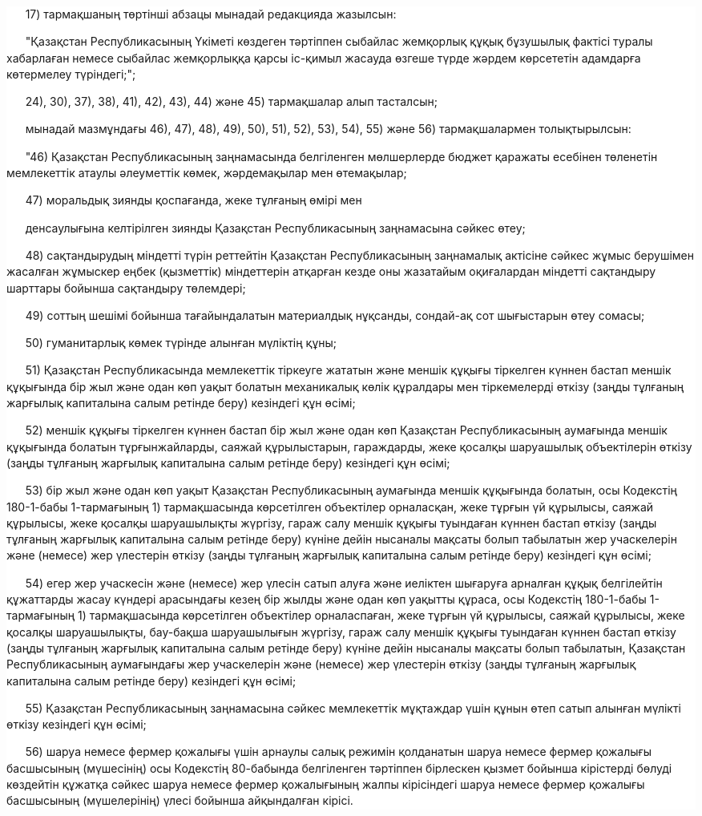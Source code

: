       17) тармақшаның төртінші абзацы мынадай редакцияда жазылсын:

      "Қазақстан Республикасының Үкіметі көздеген тәртіппен сыбайлас жемқорлық құқық бұзушылық фактісі туралы хабарлаған немесе сыбайлас жемқорлыққа қарсы іс-қимыл жасауда өзгеше түрде жәрдем көрсететін адамдарға көтермелеу түріндегі;";

      24), 30), 37), 38), 41), 42), 43), 44) және 45) тармақшалар алып тасталсын;

      мынадай мазмұндағы 46), 47), 48), 49), 50), 51), 52), 53), 54), 55) және 56) тармақшалармен толықтырылсын:

      "46) Қазақстан Республикасының заңнамасында белгіленген мөлшерлерде бюджет қаражаты есебінен төленетін мемлекеттік атаулы әлеуметтік көмек, жәрдемақылар мен өтемақылар;

      47) моральдық зиянды қоспағанда, жеке тұлғаның өмірі мен

      денсаулығына келтірілген зиянды Қазақстан Республикасының заңнамасына сәйкес өтеу;

      48) сақтандырудың мiндеттi түрiн реттейтiн Қазақстан Республикасының заңнамалық актiсiне сәйкес жұмыс берушiмен жасалған жұмыскер еңбек (қызметтiк) мiндеттерiн атқарған кезде оны жазатайым оқиғалардан мiндеттi сақтандыру шарттары бойынша сақтандыру төлемдерi;

      49) соттың шешімі бойынша тағайындалатын материалдық нұқсанды, сондай-ақ сот шығыстарын өтеу сомасы;

      50) гуманитарлық көмек түрінде алынған мүліктің құны;

      51) Қазақстан Республикасында мемлекеттік тiркеуге жататын және меншiк құқығы тiркелген күннен бастап меншiк құқығында бір жыл және одан көп уақыт болатын механикалық көлік құралдары мен тіркемелерді өткізу (заңды тұлғаның жарғылық капиталына салым ретінде беру) кезіндегі құн өсімі;

      52) меншік құқығы тіркелген күннен бастап бір жыл және одан көп Қазақстан Республикасының аумағында меншік құқығында болатын тұрғынжайларды, саяжай құрылыстарын, гараждарды, жеке қосалқы шаруашылық объектілерін өткізу (заңды тұлғаның жарғылық капиталына салым ретінде беру) кезіндегі құн өсімі;

      53) бір жыл және одан көп уақыт Қазақстан Республикасының аумағында меншік құқығында болатын, осы Кодекстің 180-1-бабы 1-тармағының 1) тармақшасында көрсетілген объектілер орналасқан, жеке тұрғын үй құрылысы, саяжай құрылысы, жеке қосалқы шаруашылықты жүргізу, гараж салу меншік құқығы туындаған күннен бастап өткізу (заңды тұлғаның жарғылық капиталына салым ретінде беру) күніне дейін нысаналы мақсаты болып табылатын жер учаскелерін және (немесе) жер үлестерін өткізу (заңды тұлғаның жарғылық капиталына салым ретінде беру) кезіндегі құн өсімі;

      54) егер жер учаскесін және (немесе) жер үлесін сатып алуға және иеліктен шығаруға арналған құқық белгілейтін құжаттарды жасау күндері арасындағы кезең бір жылды және одан көп уақытты құраса, осы Кодекстің 180-1-бабы 1-тармағының 1) тармақшасында көрсетілген объектілер орналаспаған, жеке тұрғын үй құрылысы, саяжай құрылысы, жеке қосалқы шаруашылықты, бау-бақша шаруашылығын жүргізу, гараж салу меншік құқығы туындаған күннен бастап өткізу (заңды тұлғаның жарғылық капиталына салым ретінде беру) күніне дейін нысаналы мақсаты болып табылатын, Қазақстан Республикасының аумағындағы жер учаскелерін және (немесе) жер үлестерін өткізу (заңды тұлғаның жарғылық капиталына салым ретінде беру) кезіндегі құн өсімі;

      55) Қазақстан Республикасының заңнамасына сәйкес мемлекеттік мұқтаждар үшін құнын өтеп сатып алынған мүлікті өткізу кезіндегі құн өсімі;

      56) шаруа немесе фермер қожалығы үшін арнаулы салық режимін қолданатын шаруа немесе фермер қожалығы басшысының (мүшесінің) осы Кодекстің 80-бабында белгіленген тәртіппен бірлескен қызмет бойынша кірістерді бөлуді көздейтін құжатқа сәйкес шаруа немесе фермер қожалығының жалпы кірісіндегі шаруа немесе фермер қожалығы басшысының (мүшелерінің) үлесі бойынша айқындалған кірісі.
